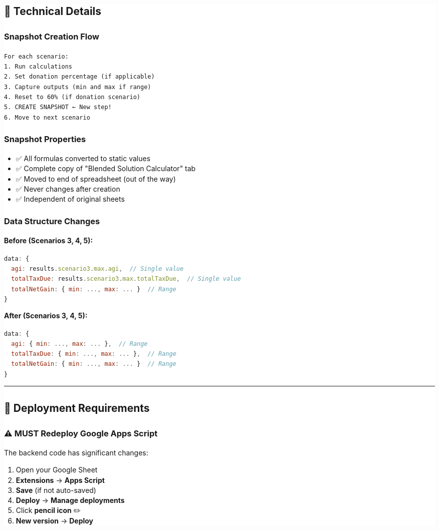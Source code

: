 
## 🔧 Technical Details

### Snapshot Creation Flow

```
For each scenario:
1. Run calculations
2. Set donation percentage (if applicable)
3. Capture outputs (min and max if range)
4. Reset to 60% (if donation scenario)
5. CREATE SNAPSHOT ← New step!
6. Move to next scenario
```

### Snapshot Properties
- ✅ All formulas converted to static values
- ✅ Complete copy of "Blended Solution Calculator" tab
- ✅ Moved to end of spreadsheet (out of the way)
- ✅ Never changes after creation
- ✅ Independent of original sheets

### Data Structure Changes

**Before (Scenarios 3, 4, 5):**
```javascript
data: {
  agi: results.scenario3.max.agi,  // Single value
  totalTaxDue: results.scenario3.max.totalTaxDue,  // Single value
  totalNetGain: { min: ..., max: ... }  // Range
}
```

**After (Scenarios 3, 4, 5):**
```javascript
data: {
  agi: { min: ..., max: ... },  // Range
  totalTaxDue: { min: ..., max: ... },  // Range
  totalNetGain: { min: ..., max: ... }  // Range
}
```

---

## 🚀 Deployment Requirements

### ⚠️ MUST Redeploy Google Apps Script

The backend code has significant changes:

1. Open your Google Sheet
2. **Extensions** → **Apps Script**
3. **Save** (if not auto-saved)
4. **Deploy** → **Manage deployments**
5. Click **pencil icon** ✏️
6. **New version** → **Deploy**
